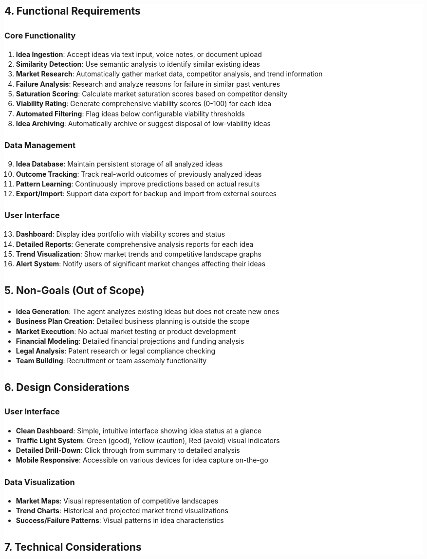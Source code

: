 ## 4. Functional Requirements

### Core Functionality
1. **Idea Ingestion**: Accept ideas via text input, voice notes, or document upload
2. **Similarity Detection**: Use semantic analysis to identify similar existing ideas
3. **Market Research**: Automatically gather market data, competitor analysis, and trend information
4. **Failure Analysis**: Research and analyze reasons for failure in similar past ventures
5. **Saturation Scoring**: Calculate market saturation scores based on competitor density
6. **Viability Rating**: Generate comprehensive viability scores (0-100) for each idea
7. **Automated Filtering**: Flag ideas below configurable viability thresholds
8. **Idea Archiving**: Automatically archive or suggest disposal of low-viability ideas

### Data Management
9. **Idea Database**: Maintain persistent storage of all analyzed ideas
10. **Outcome Tracking**: Track real-world outcomes of previously analyzed ideas
11. **Pattern Learning**: Continuously improve predictions based on actual results
12. **Export/Import**: Support data export for backup and import from external sources

### User Interface
13. **Dashboard**: Display idea portfolio with viability scores and status
14. **Detailed Reports**: Generate comprehensive analysis reports for each idea
15. **Trend Visualization**: Show market trends and competitive landscape graphs
16. **Alert System**: Notify users of significant market changes affecting their ideas

## 5. Non-Goals (Out of Scope)

- **Idea Generation**: The agent analyzes existing ideas but does not create new ones
- **Business Plan Creation**: Detailed business planning is outside the scope
- **Market Execution**: No actual market testing or product development
- **Financial Modeling**: Detailed financial projections and funding analysis
- **Legal Analysis**: Patent research or legal compliance checking
- **Team Building**: Recruitment or team assembly functionality

## 6. Design Considerations

### User Interface
- **Clean Dashboard**: Simple, intuitive interface showing idea status at a glance
- **Traffic Light System**: Green (good), Yellow (caution), Red (avoid) visual indicators
- **Detailed Drill-Down**: Click through from summary to detailed analysis
- **Mobile Responsive**: Accessible on various devices for idea capture on-the-go

### Data Visualization
- **Market Maps**: Visual representation of competitive landscapes
- **Trend Charts**: Historical and projected market trend visualizations  
- **Success/Failure Patterns**: Visual patterns in idea characteristics

## 7. Technical Considerations
